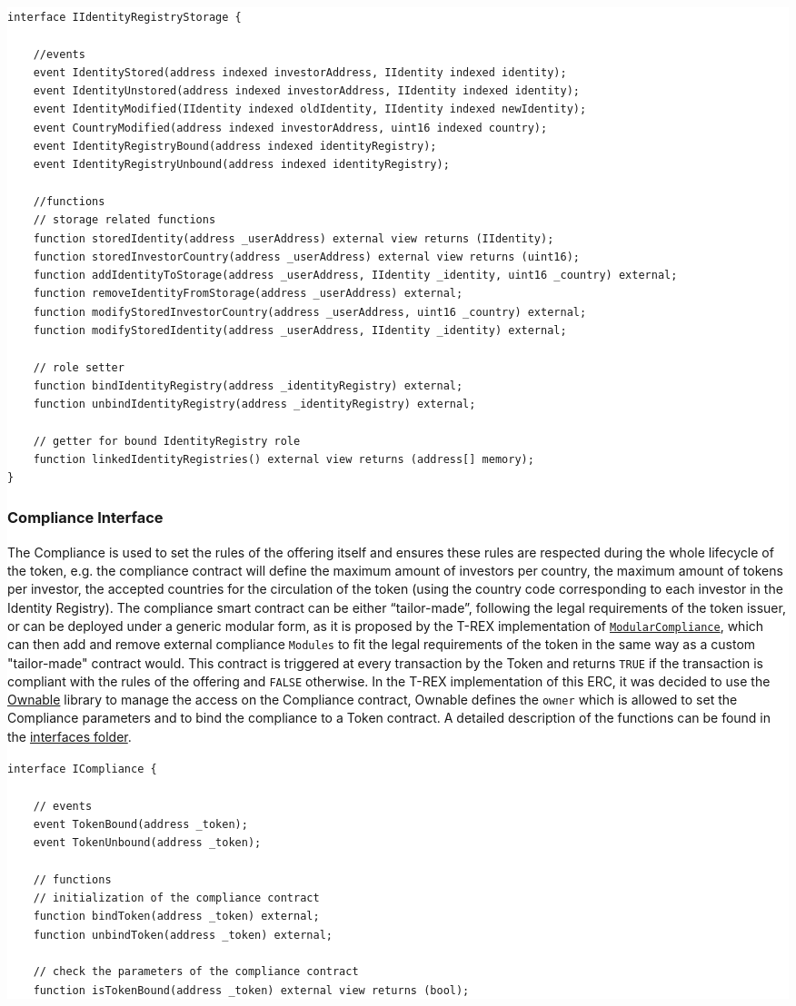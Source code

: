 ```solidity
interface IIdentityRegistryStorage {

    //events
    event IdentityStored(address indexed investorAddress, IIdentity indexed identity);
    event IdentityUnstored(address indexed investorAddress, IIdentity indexed identity);
    event IdentityModified(IIdentity indexed oldIdentity, IIdentity indexed newIdentity);
    event CountryModified(address indexed investorAddress, uint16 indexed country);
    event IdentityRegistryBound(address indexed identityRegistry);
    event IdentityRegistryUnbound(address indexed identityRegistry);

    //functions
    // storage related functions
    function storedIdentity(address _userAddress) external view returns (IIdentity);
    function storedInvestorCountry(address _userAddress) external view returns (uint16);
    function addIdentityToStorage(address _userAddress, IIdentity _identity, uint16 _country) external;
    function removeIdentityFromStorage(address _userAddress) external;
    function modifyStoredInvestorCountry(address _userAddress, uint16 _country) external;
    function modifyStoredIdentity(address _userAddress, IIdentity _identity) external;

    // role setter
    function bindIdentityRegistry(address _identityRegistry) external;
    function unbindIdentityRegistry(address _identityRegistry) external;

    // getter for bound IdentityRegistry role
    function linkedIdentityRegistries() external view returns (address[] memory);
}
```

### Compliance Interface

The Compliance is used to set the rules of the offering itself and ensures these rules are respected during the whole lifecycle of the token, e.g. the compliance contract will define the maximum amount of investors per country, the maximum amount of tokens per investor, the accepted countries for the circulation of the token (using the country code corresponding to each investor in the Identity Registry). The compliance smart contract can be either “tailor-made”, following the legal requirements of the token issuer, or can be deployed under a generic modular form, as it is proposed by the T-REX implementation of [`ModularCompliance`](https://github.com/TokenySolutions/T-REX/blob/main/contracts/compliance/modular/ModularCompliance.sol), which can then add and remove external compliance `Modules` to fit the legal requirements of the token in the same way as a custom "tailor-made" contract would.
This contract is triggered at every transaction by the Token and returns `TRUE` if the transaction is compliant with the rules of the offering and `FALSE` otherwise.
In the T-REX implementation of this ERC, it was decided to use the [Ownable](https://github.com/OpenZeppelin/openzeppelin-contracts/blob/master/contracts/access/Ownable.sol) library to manage the access on the Compliance contract, Ownable defines the `owner` which is allowed to set the Compliance parameters and to bind the compliance to a Token contract.
A detailed description of the functions can be found in the [interfaces folder](https://github.com/ERC3643/EIP3643/tree/main/interfaces). 

```solidity
interface ICompliance {

    // events
    event TokenBound(address _token);
    event TokenUnbound(address _token);

    // functions
    // initialization of the compliance contract
    function bindToken(address _token) external;
    function unbindToken(address _token) external;

    // check the parameters of the compliance contract
    function isTokenBound(address _token) external view returns (bool);
```
